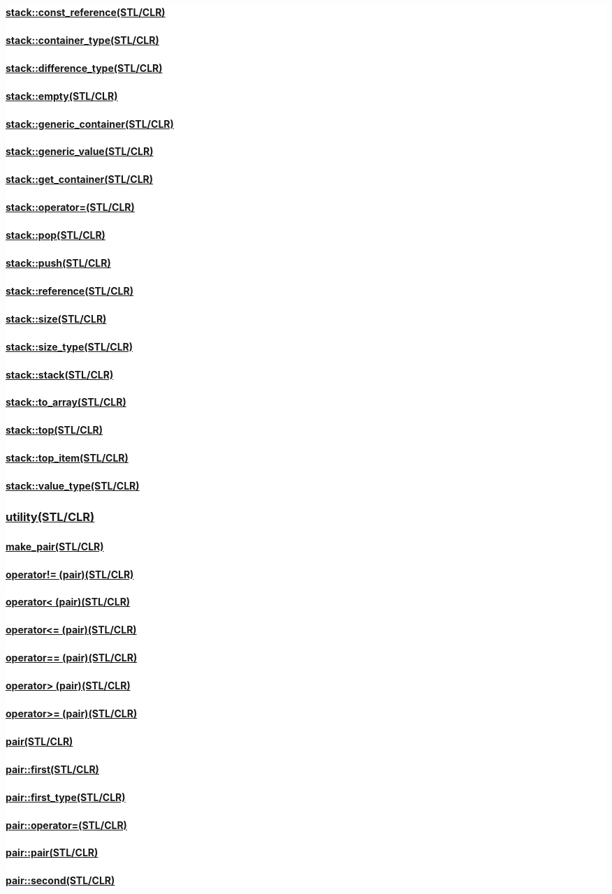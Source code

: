 #### [stack::const_reference(STL/CLR)](stack-const-reference-stl-clr.md)
#### [stack::container_type(STL/CLR)](stack-container-type-stl-clr.md)
#### [stack::difference_type(STL/CLR)](stack-difference-type-stl-clr.md)
#### [stack::empty(STL/CLR)](stack-empty-stl-clr.md)
#### [stack::generic_container(STL/CLR)](stack-generic-container-stl-clr.md)
#### [stack::generic_value(STL/CLR)](stack-generic-value-stl-clr.md)
#### [stack::get_container(STL/CLR)](stack-get-container-stl-clr.md)
#### [stack::operator=(STL/CLR)](stack-operator-assign-stl-clr.md)
#### [stack::pop(STL/CLR)](stack-pop-stl-clr.md)
#### [stack::push(STL/CLR)](stack-push-stl-clr.md)
#### [stack::reference(STL/CLR)](stack-reference-stl-clr.md)
#### [stack::size(STL/CLR)](stack-size-stl-clr.md)
#### [stack::size_type(STL/CLR)](stack-size-type-stl-clr.md)
#### [stack::stack(STL/CLR)](stack-stack-stl-clr.md)
#### [stack::to_array(STL/CLR)](stack-to-array-stl-clr.md)
#### [stack::top(STL/CLR)](stack-top-stl-clr.md)
#### [stack::top_item(STL/CLR)](stack-top-item-stl-clr.md)
#### [stack::value_type(STL/CLR)](stack-value-type-stl-clr.md)
### [utility(STL/CLR)](utility-stl-clr.md)
#### [make_pair(STL/CLR)](make-pair-stl-clr.md)
#### [operator!= (pair)(STL/CLR)](operator-inequality-pair-stl-clr.md)
#### [operator< (pair)(STL/CLR)](operator-less-than-pair-stl-clr.md)
#### [operator<= (pair)(STL/CLR)](operator-less-or-equal-pair-stl-clr.md)
#### [operator== (pair)(STL/CLR)](operator-equality-pair-stl-clr.md)
#### [operator> (pair)(STL/CLR)](operator-greater-than-pair-stl-clr.md)
#### [operator>= (pair)(STL/CLR)](operator-greater-or-equal-pair-stl-clr.md)
#### [pair(STL/CLR)](pair-stl-clr.md)
#### [pair::first(STL/CLR)](pair-first-stl-clr.md)
#### [pair::first_type(STL/CLR)](pair-first-type-stl-clr.md)
#### [pair::operator=(STL/CLR)](pair-operator-assign-stl-clr.md)
#### [pair::pair(STL/CLR)](pair-pair-stl-clr.md)
#### [pair::second(STL/CLR)](pair-second-stl-clr.md)